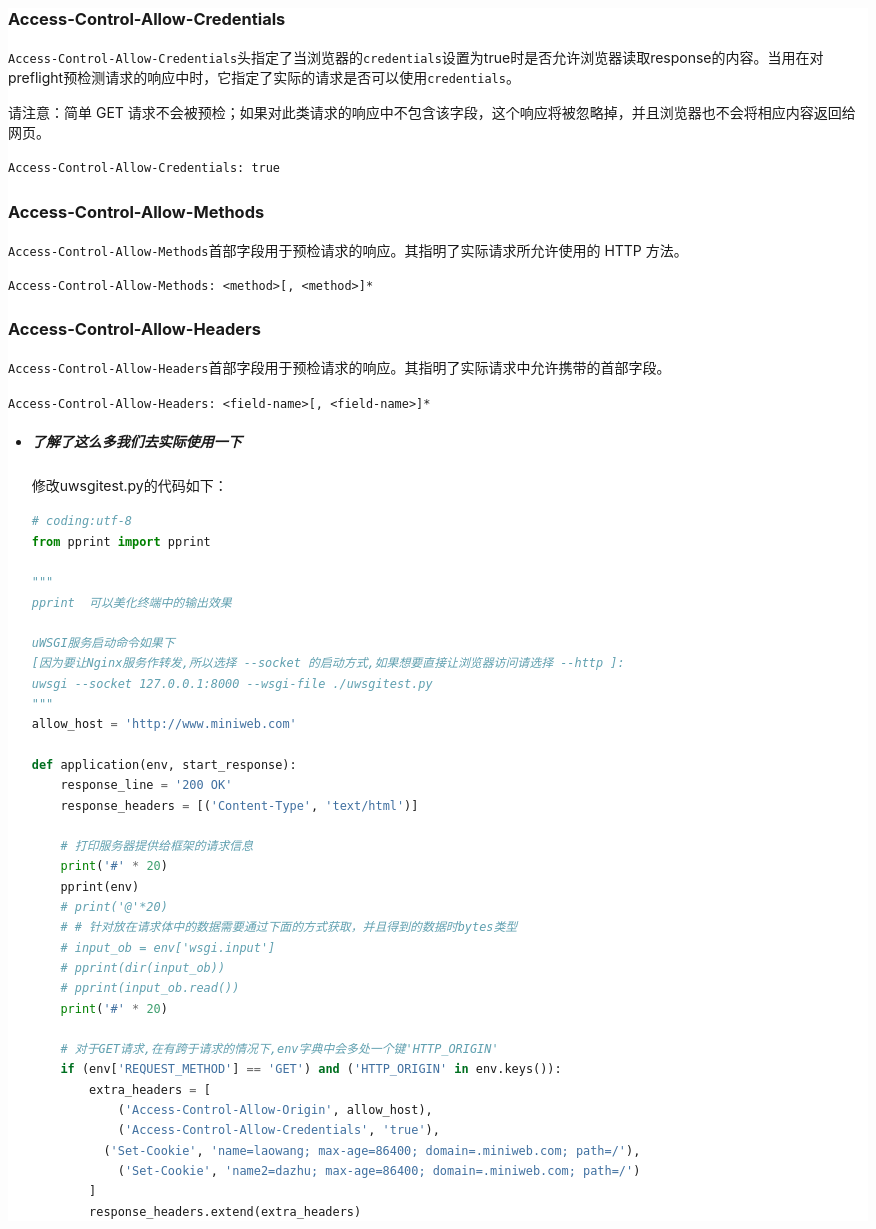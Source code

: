   ### Access-Control-Allow-Credentials

  `Access-Control-Allow-Credentials`头指定了当浏览器的`credentials`设置为true时是否允许浏览器读取response的内容。当用在对preflight预检测请求的响应中时，它指定了实际的请求是否可以使用`credentials`。

  请注意：简单 GET 请求不会被预检；如果对此类请求的响应中不包含该字段，这个响应将被忽略掉，并且浏览器也不会将相应内容返回给网页。

  ```
  Access-Control-Allow-Credentials: true
  ```

  ### Access-Control-Allow-Methods

  `Access-Control-Allow-Methods`首部字段用于预检请求的响应。其指明了实际请求所允许使用的 HTTP 方法。

  ```
  Access-Control-Allow-Methods: <method>[, <method>]*
  ```

  ### Access-Control-Allow-Headers

  `Access-Control-Allow-Headers`首部字段用于预检请求的响应。其指明了实际请求中允许携带的首部字段。

  ```
  Access-Control-Allow-Headers: <field-name>[, <field-name>]*
  ```

- ##### 了解了这么多我们去实际使用一下

  修改uwsgitest.py的代码如下：

  ```python
  # coding:utf-8
  from pprint import pprint
  
  """
  pprint  可以美化终端中的输出效果
  
  uWSGI服务启动命令如果下
  [因为要让Nginx服务作转发,所以选择 --socket 的启动方式,如果想要直接让浏览器访问请选择 --http ]:
  uwsgi --socket 127.0.0.1:8000 --wsgi-file ./uwsgitest.py
  """
  allow_host = 'http://www.miniweb.com'
  
  def application(env, start_response):
      response_line = '200 OK'
      response_headers = [('Content-Type', 'text/html')]
  	
      # 打印服务器提供给框架的请求信息
      print('#' * 20)
      pprint(env)
      # print('@'*20)
      # # 针对放在请求体中的数据需要通过下面的方式获取，并且得到的数据时bytes类型
      # input_ob = env['wsgi.input']
      # pprint(dir(input_ob))
      # pprint(input_ob.read())
      print('#' * 20)
  
      # 对于GET请求,在有跨于请求的情况下,env字典中会多处一个键'HTTP_ORIGIN'
      if (env['REQUEST_METHOD'] == 'GET') and ('HTTP_ORIGIN' in env.keys()):
          extra_headers = [
              ('Access-Control-Allow-Origin', allow_host),
              ('Access-Control-Allow-Credentials', 'true'),
          	('Set-Cookie', 'name=laowang; max-age=86400; domain=.miniweb.com; path=/'),
              ('Set-Cookie', 'name2=dazhu; max-age=86400; domain=.miniweb.com; path=/')
          ]
          response_headers.extend(extra_headers)
  
  ```